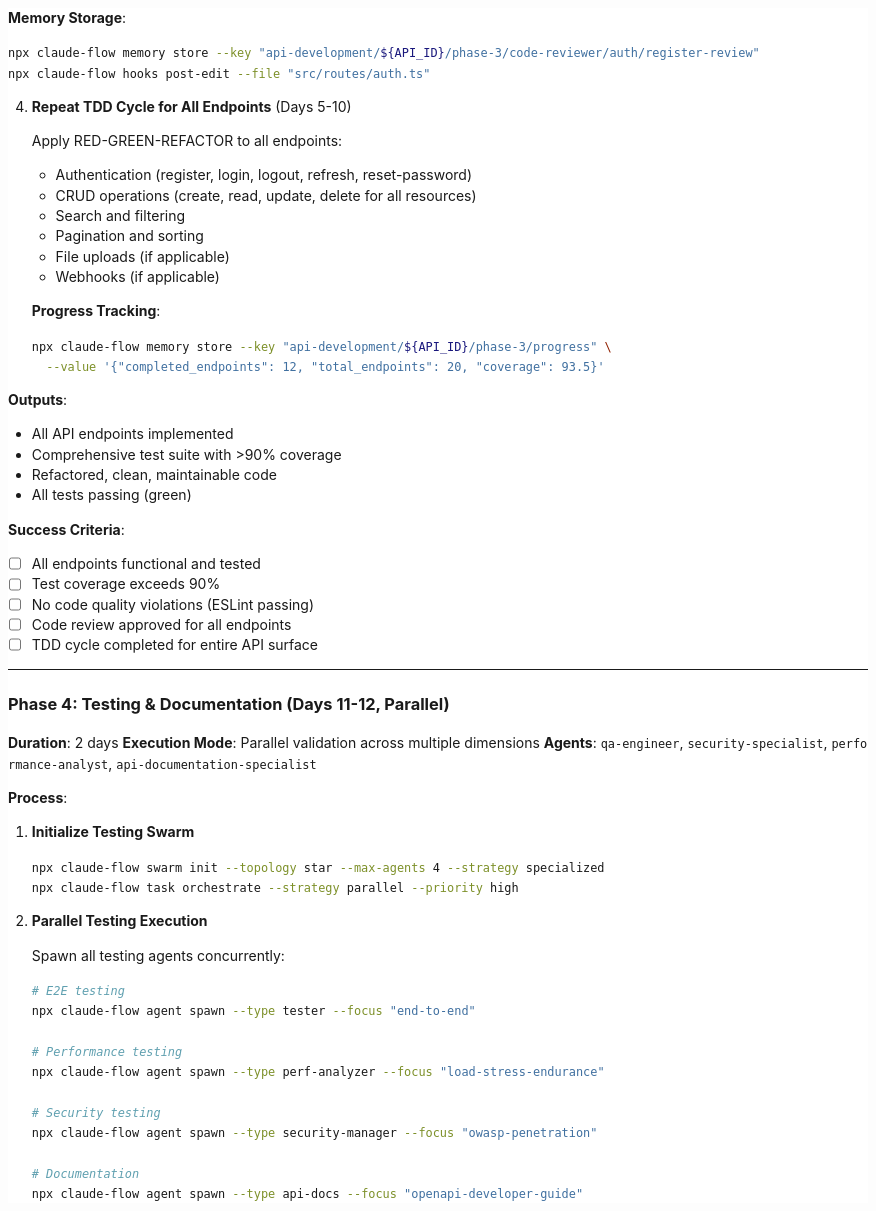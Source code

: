    **Memory Storage**:
   ```bash
   npx claude-flow memory store --key "api-development/${API_ID}/phase-3/code-reviewer/auth/register-review"
   npx claude-flow hooks post-edit --file "src/routes/auth.ts"
   ```

4. **Repeat TDD Cycle for All Endpoints** (Days 5-10)

   Apply RED-GREEN-REFACTOR to all endpoints:
   - Authentication (register, login, logout, refresh, reset-password)
   - CRUD operations (create, read, update, delete for all resources)
   - Search and filtering
   - Pagination and sorting
   - File uploads (if applicable)
   - Webhooks (if applicable)

   **Progress Tracking**:
   ```bash
   npx claude-flow memory store --key "api-development/${API_ID}/phase-3/progress" \
     --value '{"completed_endpoints": 12, "total_endpoints": 20, "coverage": 93.5}'
   ```

**Outputs**:
- All API endpoints implemented
- Comprehensive test suite with >90% coverage
- Refactored, clean, maintainable code
- All tests passing (green)

**Success Criteria**:
- [ ] All endpoints functional and tested
- [ ] Test coverage exceeds 90%
- [ ] No code quality violations (ESLint passing)
- [ ] Code review approved for all endpoints
- [ ] TDD cycle completed for entire API surface

---

### Phase 4: Testing & Documentation (Days 11-12, Parallel)

**Duration**: 2 days
**Execution Mode**: Parallel validation across multiple dimensions
**Agents**: `qa-engineer`, `security-specialist`, `performance-analyst`, `api-documentation-specialist`

**Process**:

1. **Initialize Testing Swarm**
   ```bash
   npx claude-flow swarm init --topology star --max-agents 4 --strategy specialized
   npx claude-flow task orchestrate --strategy parallel --priority high
   ```

2. **Parallel Testing Execution**

   Spawn all testing agents concurrently:
   ```bash
   # E2E testing
   npx claude-flow agent spawn --type tester --focus "end-to-end"

   # Performance testing
   npx claude-flow agent spawn --type perf-analyzer --focus "load-stress-endurance"

   # Security testing
   npx claude-flow agent spawn --type security-manager --focus "owasp-penetration"

   # Documentation
   npx claude-flow agent spawn --type api-docs --focus "openapi-developer-guide"
   ```
